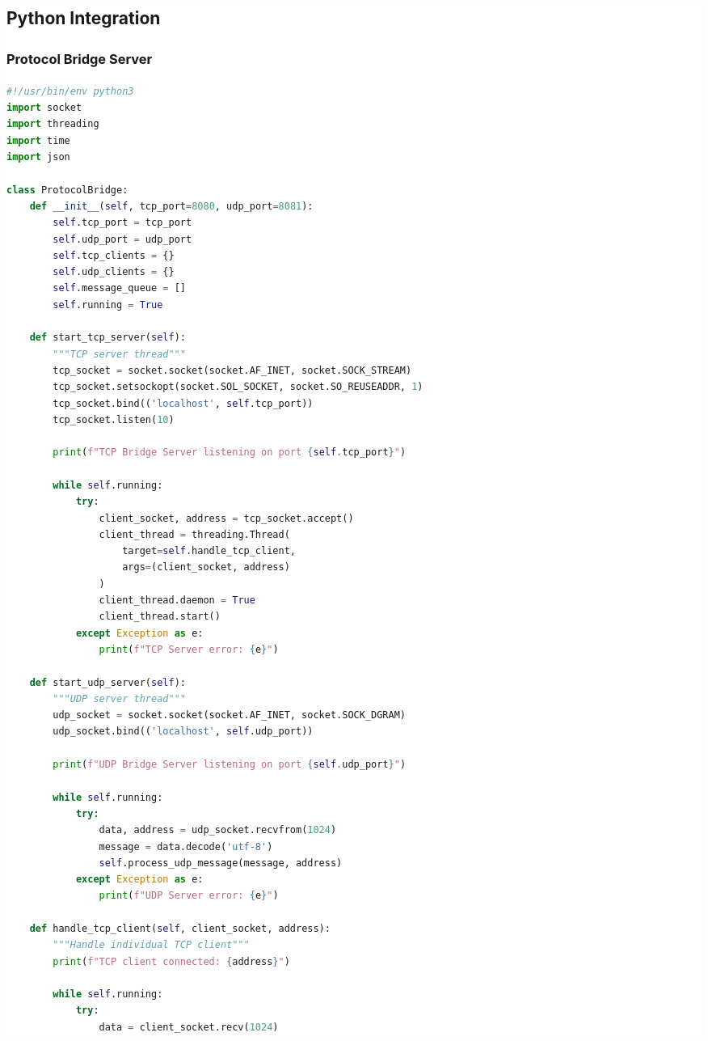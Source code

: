 ## Python Integration

### Protocol Bridge Server
```python
#!/usr/bin/env python3
import socket
import threading
import time
import json

class ProtocolBridge:
    def __init__(self, tcp_port=8080, udp_port=8081):
        self.tcp_port = tcp_port
        self.udp_port = udp_port
        self.tcp_clients = {}
        self.udp_clients = {}
        self.message_queue = []
        self.running = True
        
    def start_tcp_server(self):
        """TCP server thread"""
        tcp_socket = socket.socket(socket.AF_INET, socket.SOCK_STREAM)
        tcp_socket.setsockopt(socket.SOL_SOCKET, socket.SO_REUSEADDR, 1)
        tcp_socket.bind(('localhost', self.tcp_port))
        tcp_socket.listen(10)
        
        print(f"TCP Bridge Server listening on port {self.tcp_port}")
        
        while self.running:
            try:
                client_socket, address = tcp_socket.accept()
                client_thread = threading.Thread(
                    target=self.handle_tcp_client,
                    args=(client_socket, address)
                )
                client_thread.daemon = True
                client_thread.start()
            except Exception as e:
                print(f"TCP Server error: {e}")
                
    def start_udp_server(self):
        """UDP server thread"""
        udp_socket = socket.socket(socket.AF_INET, socket.SOCK_DGRAM)
        udp_socket.bind(('localhost', self.udp_port))
        
        print(f"UDP Bridge Server listening on port {self.udp_port}")
        
        while self.running:
            try:
                data, address = udp_socket.recvfrom(1024)
                message = data.decode('utf-8')
                self.process_udp_message(message, address)
            except Exception as e:
                print(f"UDP Server error: {e}")
                
    def handle_tcp_client(self, client_socket, address):
        """Handle individual TCP client"""
        print(f"TCP client connected: {address}")
        
        while self.running:
            try:
                data = client_socket.recv(1024)
```